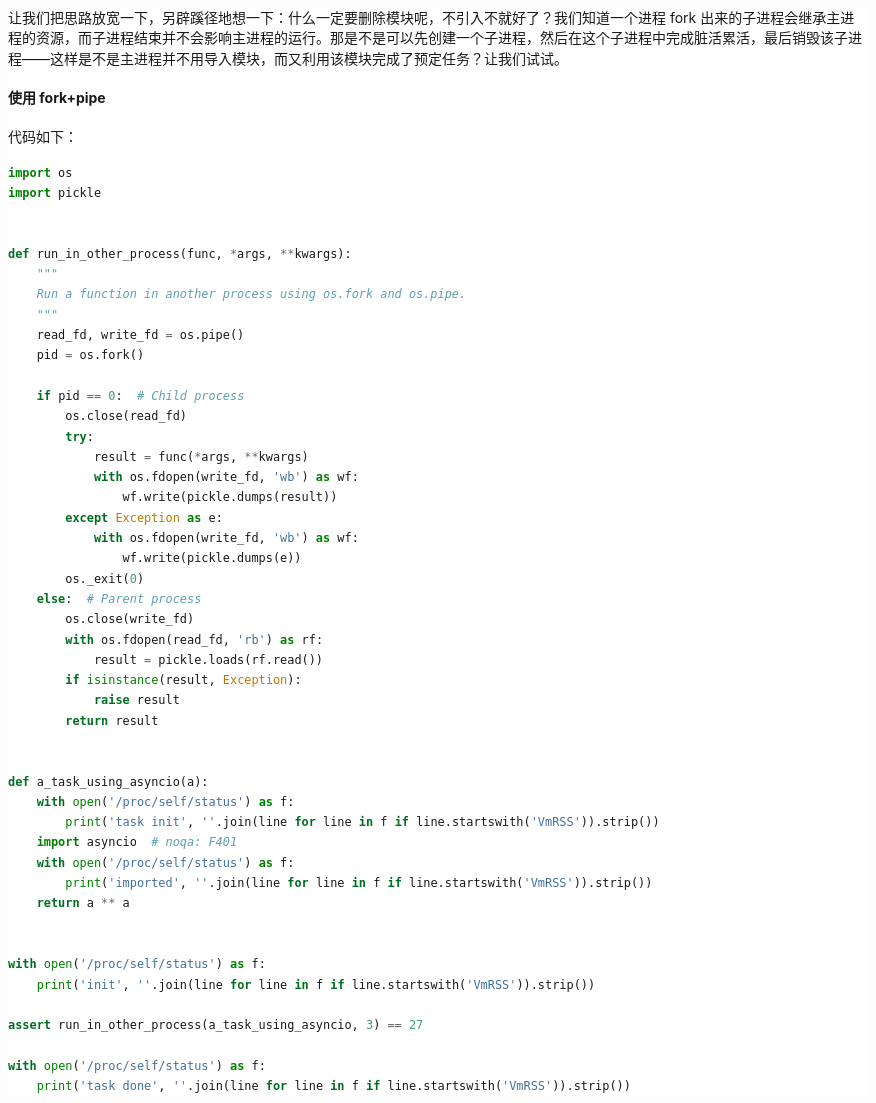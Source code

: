 让我们把思路放宽一下，另辟蹊径地想一下：什么一定要删除模块呢，不引入不就好了？我们知道一个进程 fork 出来的子进程会继承主进程的资源，而子进程结束并不会影响主进程的运行。那是不是可以先创建一个子进程，然后在这个子进程中完成脏活累活，最后销毁该子进程——这样是不是主进程并不用导入模块，而又利用该模块完成了预定任务？让我们试试。

#### 使用 fork+pipe

代码如下：

```python
import os
import pickle


def run_in_other_process(func, *args, **kwargs):
    """
    Run a function in another process using os.fork and os.pipe.
    """
    read_fd, write_fd = os.pipe()
    pid = os.fork()

    if pid == 0:  # Child process
        os.close(read_fd)
        try:
            result = func(*args, **kwargs)
            with os.fdopen(write_fd, 'wb') as wf:
                wf.write(pickle.dumps(result))
        except Exception as e:
            with os.fdopen(write_fd, 'wb') as wf:
                wf.write(pickle.dumps(e))
        os._exit(0)
    else:  # Parent process
        os.close(write_fd)
        with os.fdopen(read_fd, 'rb') as rf:
            result = pickle.loads(rf.read())
        if isinstance(result, Exception):
            raise result
        return result


def a_task_using_asyncio(a):
    with open('/proc/self/status') as f:
        print('task init', ''.join(line for line in f if line.startswith('VmRSS')).strip())
    import asyncio  # noqa: F401
    with open('/proc/self/status') as f:
        print('imported', ''.join(line for line in f if line.startswith('VmRSS')).strip())
    return a ** a


with open('/proc/self/status') as f:
    print('init', ''.join(line for line in f if line.startswith('VmRSS')).strip())

assert run_in_other_process(a_task_using_asyncio, 3) == 27

with open('/proc/self/status') as f:
    print('task done', ''.join(line for line in f if line.startswith('VmRSS')).strip())

```
